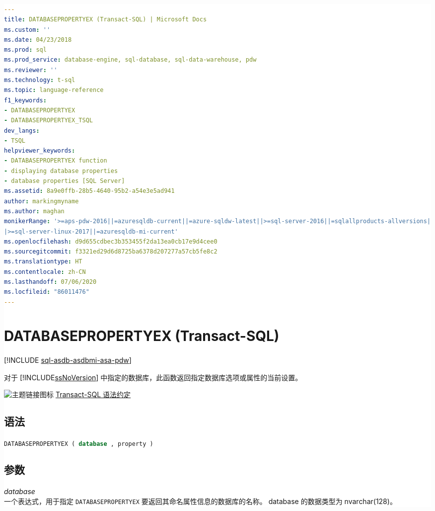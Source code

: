 ```yaml
---
title: DATABASEPROPERTYEX (Transact-SQL) | Microsoft Docs
ms.custom: ''
ms.date: 04/23/2018
ms.prod: sql
ms.prod_service: database-engine, sql-database, sql-data-warehouse, pdw
ms.reviewer: ''
ms.technology: t-sql
ms.topic: language-reference
f1_keywords:
- DATABASEPROPERTYEX
- DATABASEPROPERTYEX_TSQL
dev_langs:
- TSQL
helpviewer_keywords:
- DATABASEPROPERTYEX function
- displaying database properties
- database properties [SQL Server]
ms.assetid: 8a9e0ffb-28b5-4640-95b2-a54e3e5ad941
author: markingmyname
ms.author: maghan
monikerRange: '>=aps-pdw-2016||=azuresqldb-current||=azure-sqldw-latest||>=sql-server-2016||=sqlallproducts-allversions||>=sql-server-linux-2017||=azuresqldb-mi-current'
ms.openlocfilehash: d9d655cdbec3b353455f2da13ea0cb17e9d4cee0
ms.sourcegitcommit: f3321ed29d6d8725ba6378d207277a57cb5fe8c2
ms.translationtype: HT
ms.contentlocale: zh-CN
ms.lasthandoff: 07/06/2020
ms.locfileid: "86011476"
---
```

# <a name="databasepropertyex-transact-sql"></a>DATABASEPROPERTYEX (Transact-SQL)
[!INCLUDE [sql-asdb-asdbmi-asa-pdw](../../includes/applies-to-version/sql-asdb-asdbmi-asa-pdw.md)]

对于 [!INCLUDE[ssNoVersion](../../includes/ssnoversion-md.md)] 中指定的数据库，此函数返回指定数据库选项或属性的当前设置。
  
![主题链接图标](../../database-engine/configure-windows/media/topic-link.gif "“主题链接”图标") [Transact-SQL 语法约定](../../t-sql/language-elements/transact-sql-syntax-conventions-transact-sql.md)
  
## <a name="syntax"></a>语法  
  
```sql
DATABASEPROPERTYEX ( database , property )  
```  
  
## <a name="arguments"></a>参数  
*database*  
一个表达式，用于指定 `DATABASEPROPERTYEX` 要返回其命名属性信息的数据库的名称。 database 的数据类型为 nvarchar(128)。  
